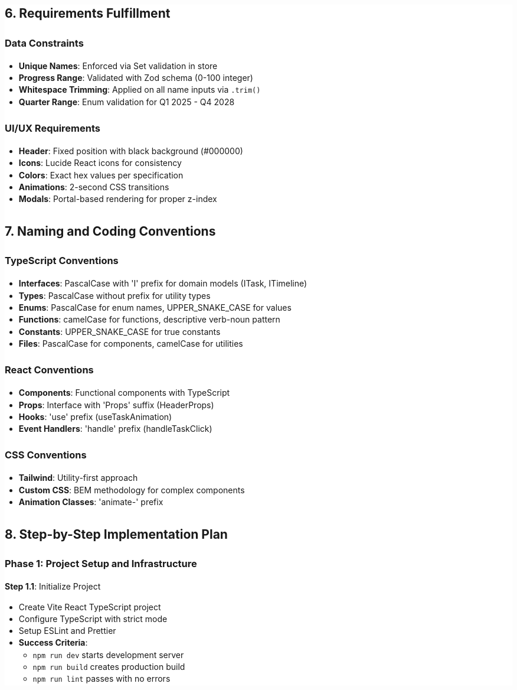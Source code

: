 ## 6. Requirements Fulfillment

### Data Constraints
- **Unique Names**: Enforced via Set validation in store
- **Progress Range**: Validated with Zod schema (0-100 integer)
- **Whitespace Trimming**: Applied on all name inputs via `.trim()`
- **Quarter Range**: Enum validation for Q1 2025 - Q4 2028

### UI/UX Requirements
- **Header**: Fixed position with black background (#000000)
- **Icons**: Lucide React icons for consistency
- **Colors**: Exact hex values per specification
- **Animations**: 2-second CSS transitions
- **Modals**: Portal-based rendering for proper z-index

## 7. Naming and Coding Conventions

### TypeScript Conventions
- **Interfaces**: PascalCase with 'I' prefix for domain models (ITask, ITimeline)
- **Types**: PascalCase without prefix for utility types
- **Enums**: PascalCase for enum names, UPPER_SNAKE_CASE for values
- **Functions**: camelCase for functions, descriptive verb-noun pattern
- **Constants**: UPPER_SNAKE_CASE for true constants
- **Files**: PascalCase for components, camelCase for utilities

### React Conventions
- **Components**: Functional components with TypeScript
- **Props**: Interface with 'Props' suffix (HeaderProps)
- **Hooks**: 'use' prefix (useTaskAnimation)
- **Event Handlers**: 'handle' prefix (handleTaskClick)

### CSS Conventions
- **Tailwind**: Utility-first approach
- **Custom CSS**: BEM methodology for complex components
- **Animation Classes**: 'animate-' prefix

## 8. Step-by-Step Implementation Plan

### Phase 1: Project Setup and Infrastructure
**Step 1.1**: Initialize Project
- Create Vite React TypeScript project
- Configure TypeScript with strict mode
- Setup ESLint and Prettier
- **Success Criteria**: 
  - `npm run dev` starts development server
  - `npm run build` creates production build
  - `npm run lint` passes with no errors
